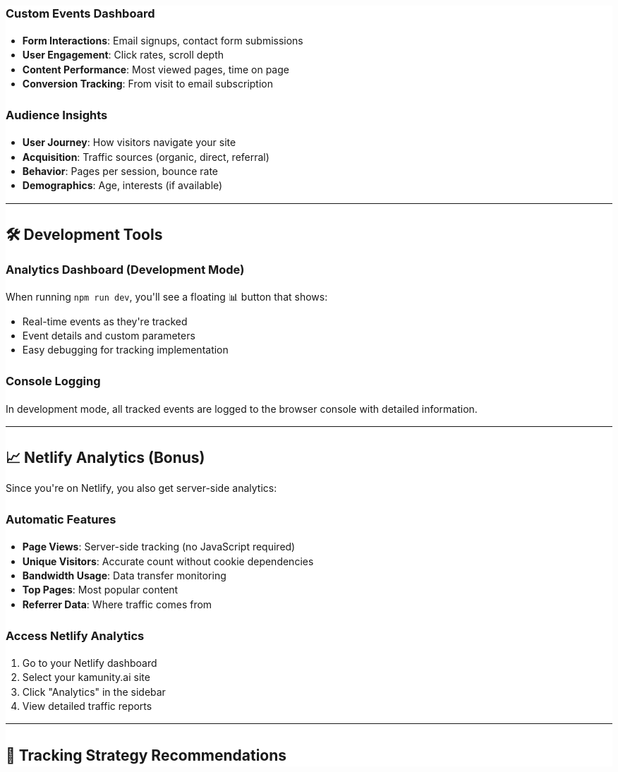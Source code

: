 ### **Custom Events Dashboard**
- **Form Interactions**: Email signups, contact form submissions
- **User Engagement**: Click rates, scroll depth
- **Content Performance**: Most viewed pages, time on page
- **Conversion Tracking**: From visit to email subscription

### **Audience Insights**
- **User Journey**: How visitors navigate your site
- **Acquisition**: Traffic sources (organic, direct, referral)
- **Behavior**: Pages per session, bounce rate
- **Demographics**: Age, interests (if available)

---

## 🛠️ Development Tools

### **Analytics Dashboard (Development Mode)**
When running `npm run dev`, you'll see a floating 📊 button that shows:
- Real-time events as they're tracked
- Event details and custom parameters
- Easy debugging for tracking implementation

### **Console Logging**
In development mode, all tracked events are logged to the browser console with detailed information.

---

## 📈 Netlify Analytics (Bonus)

Since you're on Netlify, you also get server-side analytics:

### **Automatic Features**
- **Page Views**: Server-side tracking (no JavaScript required)
- **Unique Visitors**: Accurate count without cookie dependencies
- **Bandwidth Usage**: Data transfer monitoring
- **Top Pages**: Most popular content
- **Referrer Data**: Where traffic comes from

### **Access Netlify Analytics**
1. Go to your Netlify dashboard
2. Select your kamunity.ai site
3. Click "Analytics" in the sidebar
4. View detailed traffic reports

---

## 🎯 Tracking Strategy Recommendations
